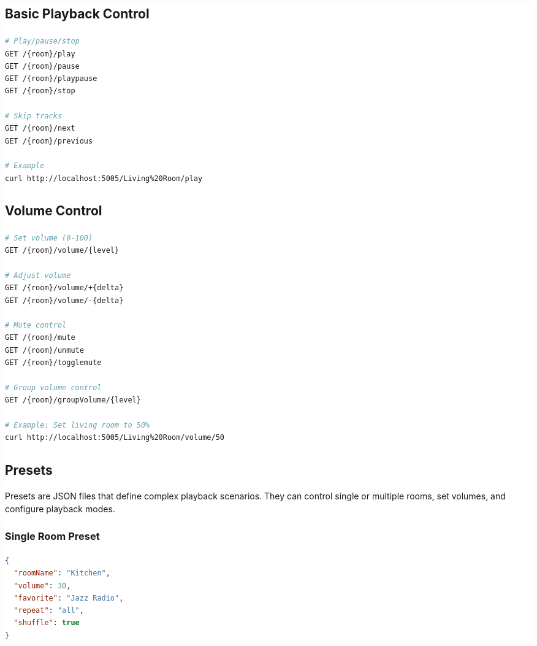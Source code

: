 ## Basic Playback Control

```bash
# Play/pause/stop
GET /{room}/play
GET /{room}/pause
GET /{room}/playpause
GET /{room}/stop

# Skip tracks
GET /{room}/next
GET /{room}/previous

# Example
curl http://localhost:5005/Living%20Room/play
```

## Volume Control

```bash
# Set volume (0-100)
GET /{room}/volume/{level}

# Adjust volume
GET /{room}/volume/+{delta}
GET /{room}/volume/-{delta}

# Mute control
GET /{room}/mute
GET /{room}/unmute
GET /{room}/togglemute

# Group volume control
GET /{room}/groupVolume/{level}

# Example: Set living room to 50%
curl http://localhost:5005/Living%20Room/volume/50
```

## Presets

Presets are JSON files that define complex playback scenarios. They can control single or multiple rooms, set volumes, and configure playback modes.

### Single Room Preset
```json
{
  "roomName": "Kitchen",
  "volume": 30,
  "favorite": "Jazz Radio",
  "repeat": "all",
  "shuffle": true
}
```
